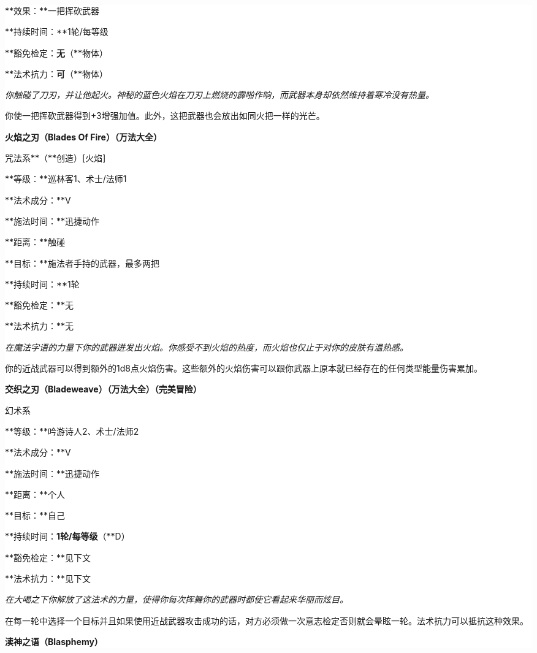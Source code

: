 **效果：**一把挥砍武器

**持续时间：**1轮/每等级

**豁免检定：**无**（**物体）

**法术抗力：**可**（**物体）

*你触碰了刀刃，并让他起火。神秘的蓝色火焰在刀刃上燃烧的霹啪作响，而武器本身却依然维持着寒冷没有热量。*

你使一把挥砍武器得到+3增强加值。此外，这把武器也会放出如同火把一样的光芒。

 

**火焰之刃（Blades Of Fire）（万法大全）**

咒法系**（**创造）[火焰]

**等级：**巡林客1、术士/法师1

**法术成分：**V

**施法时间：**迅捷动作

**距离：**触碰

**目标：**施法者手持的武器，最多两把

**持续时间：**1轮

**豁免检定：**无

**法术抗力：**无

*在魔法字语的力量下你的武器迸发出火焰。你感受不到火焰的热度，而火焰也仅止于对你的皮肤有温热感。*

你的近战武器可以得到额外的1d8点火焰伤害。这些额外的火焰伤害可以跟你武器上原本就已经存在的任何类型能量伤害累加。

 

**交织之刃（Bladeweave）（万法大全）（完美冒险）**

幻术系

**等级：**吟游诗人2、术士/法师2

**法术成分：**V

**施法时间：**迅捷动作

**距离：**个人

**目标：**自己

**持续时间：**1轮/每等级**（**D）

**豁免检定：**见下文

**法术抗力：**见下文

*在大喝之下你解放了这法术的力量，使得你每次挥舞你的武器时都使它看起来华丽而炫目。*

在每一轮中选择一个目标并且如果使用近战武器攻击成功的话，对方必须做一次意志检定否则就会晕眩一轮。法术抗力可以抵抗这种效果。

 

**渎神之语（Blasphemy）**
